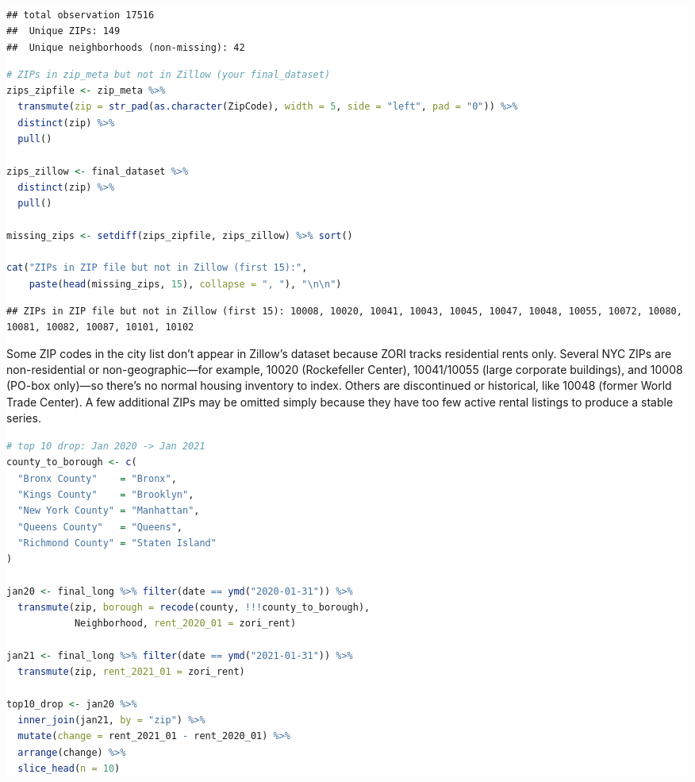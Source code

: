     ## total observation 17516 
    ##  Unique ZIPs: 149 
    ##  Unique neighborhoods (non-missing): 42

``` r
# ZIPs in zip_meta but not in Zillow (your final_dataset)
zips_zipfile <- zip_meta %>%
  transmute(zip = str_pad(as.character(ZipCode), width = 5, side = "left", pad = "0")) %>%
  distinct(zip) %>%
  pull()

zips_zillow <- final_dataset %>%
  distinct(zip) %>%
  pull()

missing_zips <- setdiff(zips_zipfile, zips_zillow) %>% sort()

cat("ZIPs in ZIP file but not in Zillow (first 15):",
    paste(head(missing_zips, 15), collapse = ", "), "\n\n")
```

    ## ZIPs in ZIP file but not in Zillow (first 15): 10008, 10020, 10041, 10043, 10045, 10047, 10048, 10055, 10072, 10080, 10081, 10082, 10087, 10101, 10102

Some ZIP codes in the city list don’t appear in Zillow’s dataset because
ZORI tracks residential rents only. Several NYC ZIPs are non-residential
or non-geographic—for example, 10020 (Rockefeller Center), 10041/10055
(large corporate buildings), and 10008 (PO-box only)—so there’s no
normal housing inventory to index. Others are discontinued or
historical, like 10048 (former World Trade Center). A few additional
ZIPs may be omitted simply because they have too few active rental
listings to produce a stable series.

``` r
# top 10 drop: Jan 2020 -> Jan 2021
county_to_borough <- c(
  "Bronx County"    = "Bronx",
  "Kings County"    = "Brooklyn",
  "New York County" = "Manhattan",
  "Queens County"   = "Queens",
  "Richmond County" = "Staten Island"
)

jan20 <- final_long %>% filter(date == ymd("2020-01-31")) %>%
  transmute(zip, borough = recode(county, !!!county_to_borough),
            Neighborhood, rent_2020_01 = zori_rent)

jan21 <- final_long %>% filter(date == ymd("2021-01-31")) %>%
  transmute(zip, rent_2021_01 = zori_rent)

top10_drop <- jan20 %>%
  inner_join(jan21, by = "zip") %>%
  mutate(change = rent_2021_01 - rent_2020_01) %>%
  arrange(change) %>%
  slice_head(n = 10)
```
